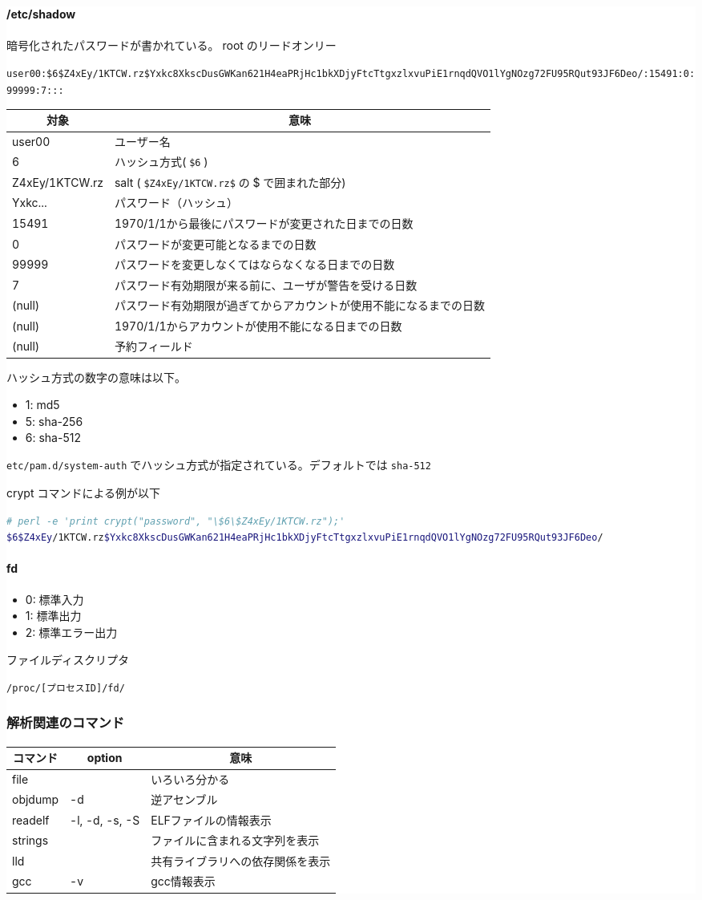 ####  /etc/shadow
暗号化されたパスワードが書かれている。 root のリードオンリー

`user00:$6$Z4xEy/1KTCW.rz$Yxkc8XkscDusGWKan621H4eaPRjHc1bkXDjyFtcTtgxzlxvuPiE1rnqdQVO1lYgNOzg72FU95RQut93JF6Deo/:15491:0:99999:7:::`

| 対象 | 意味 |
|---|---|
| user00 | ユーザー名 |
| 6 | ハッシュ方式( `$6` ) |
| Z4xEy/1KTCW.rz | salt ( `$Z4xEy/1KTCW.rz$` の $ で囲まれた部分) |
| Yxkc... | パスワード（ハッシュ） |
| 15491 | 1970/1/1から最後にパスワードが変更された日までの日数 |
| 0 | パスワードが変更可能となるまでの日数 |
| 99999 | パスワードを変更しなくてはならなくなる日までの日数 |
| 7 | パスワード有効期限が来る前に、ユーザが警告を受ける日数 |
| (null) | パスワード有効期限が過ぎてからアカウントが使用不能になるまでの日数 |
| (null) | 1970/1/1からアカウントが使用不能になる日までの日数 |
| (null) | 予約フィールド |

ハッシュ方式の数字の意味は以下。

- 1: md5
- 5: sha-256
- 6: sha-512

`etc/pam.d/system-auth` でハッシュ方式が指定されている。デフォルトでは `sha-512`

crypt コマンドによる例が以下

```sh
# perl -e 'print crypt("password", "\$6\$Z4xEy/1KTCW.rz");'
$6$Z4xEy/1KTCW.rz$Yxkc8XkscDusGWKan621H4eaPRjHc1bkXDjyFtcTtgxzlxvuPiE1rnqdQVO1lYgNOzg72FU95RQut93JF6Deo/
```

#### fd
- 0: 標準入力
- 1: 標準出力
- 2: 標準エラー出力

ファイルディスクリプタ

`/proc/[プロセスID]/fd/`

### 解析関連のコマンド

| コマンド | option | 意味 |
|---|---|---|
| file |  | いろいろ分かる |
| objdump | -d | 逆アセンブル |
| readelf | -l, -d, -s, -S | ELFファイルの情報表示 |
| strings |  | ファイルに含まれる文字列を表示 |
| lld |  | 共有ライブラリへの依存関係を表示 |
| gcc | -v | gcc情報表示 |